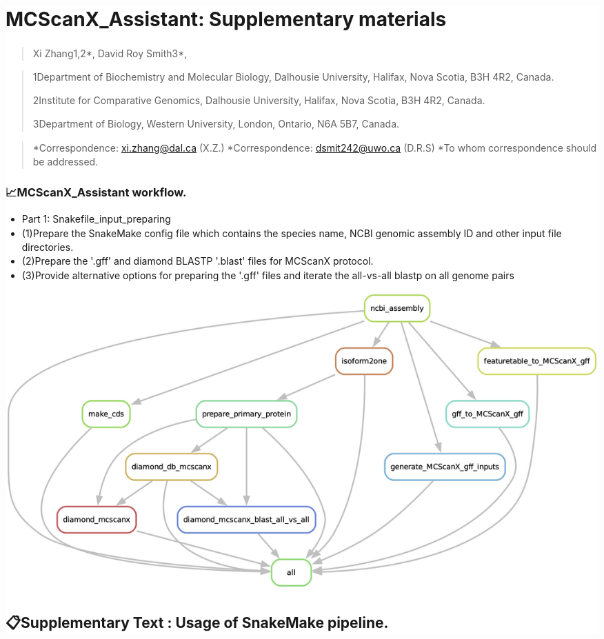 # MCScanX_Assistant: Supplementary materials

>Xi Zhang1,2*, David Roy Smith3*,

>1Department of Biochemistry and Molecular Biology, Dalhousie University, Halifax, 
Nova Scotia, B3H 4R2, Canada.
>
>2Institute for Comparative Genomics, Dalhousie University, Halifax, Nova Scotia, 
B3H 4R2, Canada.
>
>3Department of Biology, Western University, London, Ontario, N6A 5B7, Canada. 

>*Correspondence: xi.zhang@dal.ca (X.Z.)
>*Correspondence: dsmit242@uwo.ca (D.R.S)
>*To whom correspondence should be addressed.


### **:chart_with_upwards_trend:MCScanX_Assistant workflow.**

* Part 1: Snakefile_input_preparing
* (1)Prepare the SnakeMake config file which contains the species name, NCBI genomic assembly ID and other input file directories.
* (2)Prepare the '.gff' and diamond BLASTP '.blast' files for MCScanX protocol.
* (3)Provide alternative options for preparing the '.gff' files and iterate the all-vs-all blastp on all genome pairs

![img](../resources/dag_input_preparing.png)


## **:clipboard:Supplementary Text : Usage of SnakeMake pipeline.**
